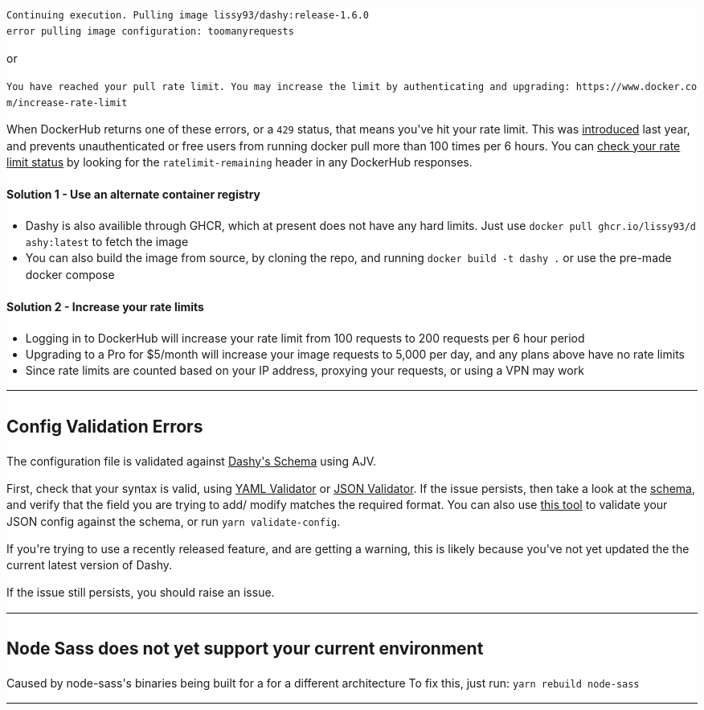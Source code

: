 ```
Continuing execution. Pulling image lissy93/dashy:release-1.6.0 
error pulling image configuration: toomanyrequests
```
or
```
You have reached your pull rate limit. You may increase the limit by authenticating and upgrading: https://www.docker.com/increase-rate-limit
```

When DockerHub returns one of these errors, or a `429` status, that means you've hit your rate limit. This was [introduced](https://www.docker.com/blog/scaling-docker-to-serve-millions-more-developers-network-egress/) last year, and prevents unauthenticated or free users from running docker pull more than 100 times per 6 hours.
You can [check your rate limit status](https://www.docker.com/blog/checking-your-current-docker-pull-rate-limits-and-status/) by looking for the `ratelimit-remaining` header in any DockerHub responses. 

#### Solution 1 - Use an alternate container registry
- Dashy is also availible through GHCR, which at present does not have any hard limits. Just use `docker pull ghcr.io/lissy93/dashy:latest` to fetch the image
- You can also build the image from source, by cloning the repo, and running `docker build -t dashy .` or use the pre-made docker compose

#### Solution 2 - Increase your rate limits
- Logging in to DockerHub will increase your rate limit from 100 requests to 200 requests per 6 hour period
- Upgrading to a Pro for $5/month will increase your image requests to 5,000 per day, and any plans above have no rate limits
- Since rate limits are counted based on your IP address, proxying your requests, or using a VPN may work

---

## Config Validation Errors
The configuration file is validated against [Dashy's Schema](https://github.com/Lissy93/dashy/blob/master/src/utils/ConfigSchema.json) using AJV.

First, check that your syntax is valid, using [YAML Validator](https://codebeautify.org/yaml-validator/) or [JSON Validator](https://codebeautify.org/jsonvalidator). If the issue persists, then take a look at the [schema](https://github.com/Lissy93/dashy/blob/master/src/utils/ConfigSchema.json), and verify that the field you are trying to add/ modify matches the required format. You can also use [this tool](https://www.jsonschemavalidator.net/s/JFUj7X9J) to validate your JSON config against the schema, or run `yarn validate-config`.

If you're trying to use a recently released feature, and are getting a warning, this is likely because you've not yet updated the the current latest version of Dashy.

If the issue still persists, you should raise an issue.

---

## Node Sass does not yet support your current environment
Caused by node-sass's binaries being built for a for a different architecture
To fix this, just run: `yarn rebuild node-sass`

---